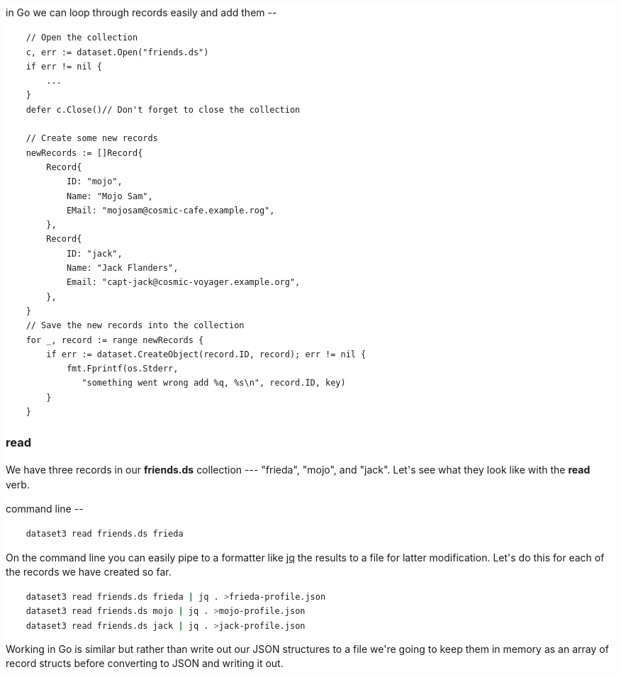 
in Go  we can loop through records easily and add them \--

~~~golang
    // Open the collection
    c, err := dataset.Open("friends.ds")
    if err != nil {
        ...
    }
    defer c.Close()// Don't forget to close the collection

    // Create some new records
    newRecords := []Record{
        Record{
            ID: "mojo",
            Name: "Mojo Sam",
            EMail: "mojosam@cosmic-cafe.example.rog",
        },
        Record{
            ID: "jack",
            Name: "Jack Flanders",
            Email: "capt-jack@cosmic-voyager.example.org",
        },
    }
    // Save the new records into the collection
    for _, record := range newRecords {
        if err := dataset.CreateObject(record.ID, record); err != nil {
            fmt.Fprintf(os.Stderr, 
               "something went wrong add %q, %s\n", record.ID, key)
        }
    }
~~~

### read

We have three records in our **friends.ds** collection --- \"frieda\", \"mojo\", and \"jack\". Let\'s see what they look like with the **read** verb.

command line \--

~~~bash
    dataset3 read friends.ds frieda
~~~

On the command line you can easily pipe to a formatter like [jq](https://jqlang.org) the results to a file for latter modification. Let\'s do this for each of the records we have created so far.

~~~bash
    dataset3 read friends.ds frieda | jq . >frieda-profile.json
    dataset3 read friends.ds mojo | jq . >mojo-profile.json
    dataset3 read friends.ds jack | jq . >jack-profile.json
~~~

Working in Go is similar but rather than write out our JSON structures to a file we\'re going to keep them in memory as an array of record structs before converting to JSON and writing it out.
